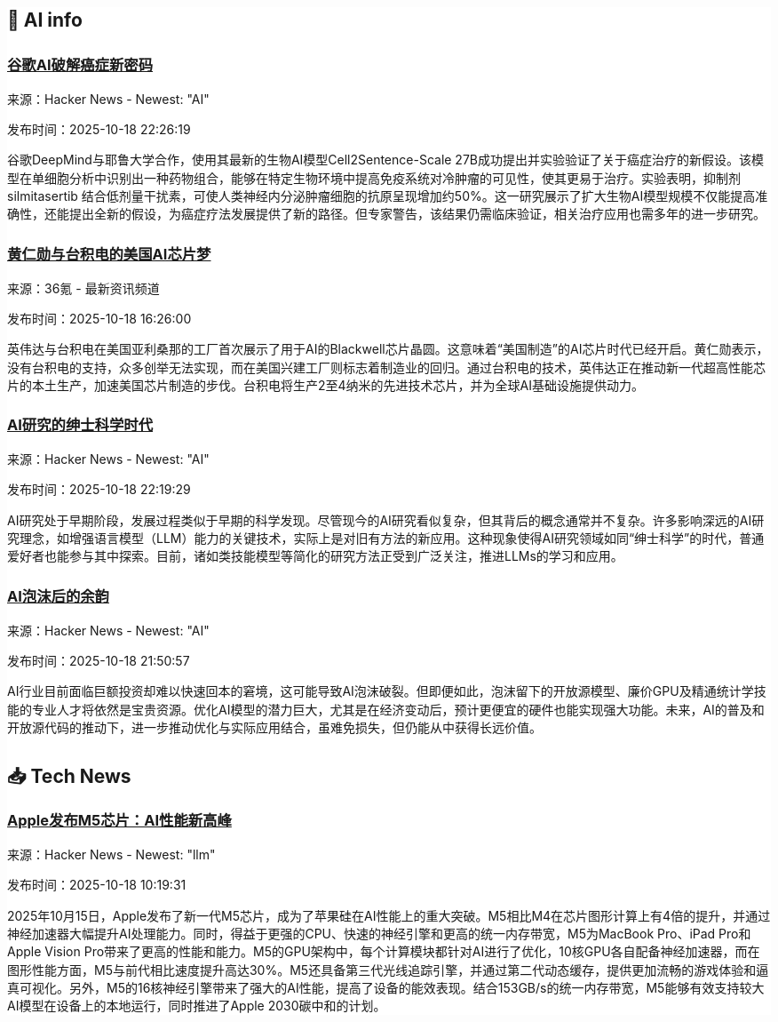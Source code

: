 ## 🤖 AI info

### [谷歌AI破解癌症新密码](https://decrypt.co/344454/google-ai-cracks-new-cancer-code)

来源：Hacker News - Newest: "AI"

发布时间：2025-10-18 22:26:19

谷歌DeepMind与耶鲁大学合作，使用其最新的生物AI模型Cell2Sentence-Scale 27B成功提出并实验验证了关于癌症治疗的新假设。该模型在单细胞分析中识别出一种药物组合，能够在特定生物环境中提高免疫系统对冷肿瘤的可见性，使其更易于治疗。实验表明，抑制剂silmitasertib 结合低剂量干扰素，可使人类神经内分泌肿瘤细胞的抗原呈现增加约50%。这一研究展示了扩大生物AI模型规模不仅能提高准确性，还能提出全新的假设，为癌症疗法发展提供了新的路径。但专家警告，该结果仍需临床验证，相关治疗应用也需多年的进一步研究。

### [黄仁勋与台积电的美国AI芯片梦](https://www.36kr.com/p/3514429338426503)

来源：36氪 - 最新资讯频道

发布时间：2025-10-18 16:26:00

英伟达与台积电在美国亚利桑那的工厂首次展示了用于AI的Blackwell芯片晶圆。这意味着“美国制造”的AI芯片时代已经开启。黄仁勋表示，没有台积电的支持，众多创举无法实现，而在美国兴建工厂则标志着制造业的回归。通过台积电的技术，英伟达正在推动新一代超高性能芯片的本土生产，加速美国芯片制造的步伐。台积电将生产2至4纳米的先进技术芯片，并为全球AI基础设施提供动力。

### [AI研究的绅士科学时代](https://www.seangoedecke.com/ai-and-informal-science/)

来源：Hacker News - Newest: "AI"

发布时间：2025-10-18 22:19:29

AI研究处于早期阶段，发展过程类似于早期的科学发现。尽管现今的AI研究看似复杂，但其背后的概念通常并不复杂。许多影响深远的AI研究理念，如增强语言模型（LLM）能力的关键技术，实际上是对旧有方法的新应用。这种现象使得AI研究领域如同“绅士科学”的时代，普通爱好者也能参与其中探索。目前，诸如类技能模型等简化的研究方法正受到广泛关注，推进LLMs的学习和应用。

### [AI泡沫后的余韵](https://pluralistic.net/2025/10/16/post-ai-ai/#productive-residue)

来源：Hacker News - Newest: "AI"

发布时间：2025-10-18 21:50:57

AI行业目前面临巨额投资却难以快速回本的窘境，这可能导致AI泡沫破裂。但即便如此，泡沫留下的开放源模型、廉价GPU及精通统计学技能的专业人才将依然是宝贵资源。优化AI模型的潜力巨大，尤其是在经济变动后，预计更便宜的硬件也能实现强大功能。未来，AI的普及和开放源代码的推动下，进一步推动优化与实际应用结合，虽难免损失，但仍能从中获得长远价值。

## 📥 Tech News

### [Apple发布M5芯片：AI性能新高峰](https://www.apple.com/hk/en/newsroom/2025/10/apple-unleashes-m5-the-next-big-leap-in-ai-performance-for-apple-silicon/)

来源：Hacker News - Newest: "llm"

发布时间：2025-10-18 10:19:31

2025年10月15日，Apple发布了新一代M5芯片，成为了苹果硅在AI性能上的重大突破。M5相比M4在芯片图形计算上有4倍的提升，并通过神经加速器大幅提升AI处理能力。同时，得益于更强的CPU、快速的神经引擎和更高的统一内存带宽，M5为MacBook Pro、iPad Pro和Apple Vision Pro带来了更高的性能和能力。M5的GPU架构中，每个计算模块都针对AI进行了优化，10核GPU各自配备神经加速器，而在图形性能方面，M5与前代相比速度提升高达30%。M5还具备第三代光线追踪引擎，并通过第二代动态缓存，提供更加流畅的游戏体验和逼真可视化。另外，M5的16核神经引擎带来了强大的AI性能，提高了设备的能效表现。结合153GB/s的统一内存带宽，M5能够有效支持较大AI模型在设备上的本地运行，同时推进了Apple 2030碳中和的计划。
